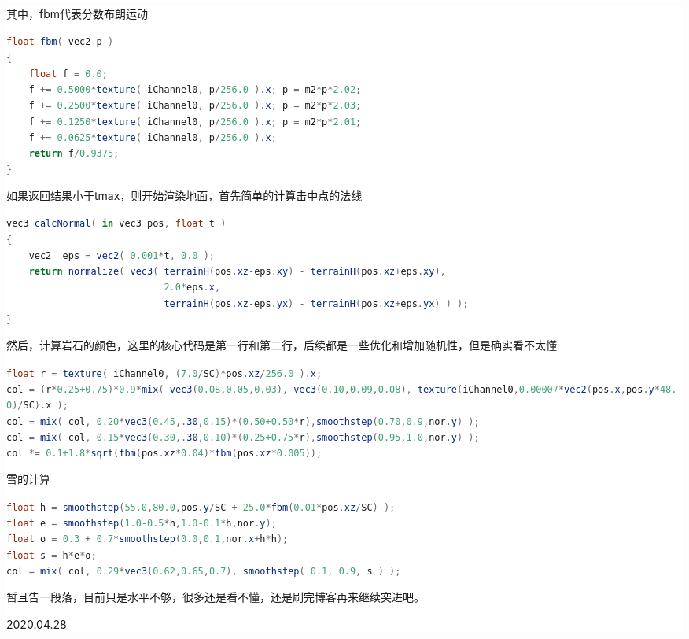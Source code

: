   其中，fbm代表分数布朗运动

  ```c#
  float fbm( vec2 p )
  {
      float f = 0.0;
      f += 0.5000*texture( iChannel0, p/256.0 ).x; p = m2*p*2.02;
      f += 0.2500*texture( iChannel0, p/256.0 ).x; p = m2*p*2.03;
      f += 0.1250*texture( iChannel0, p/256.0 ).x; p = m2*p*2.01;
      f += 0.0625*texture( iChannel0, p/256.0 ).x;
      return f/0.9375;
  }
  ```

  如果返回结果小于tmax，则开始渲染地面，首先简单的计算击中点的法线

  ```c#
  vec3 calcNormal( in vec3 pos, float t )
  {
      vec2  eps = vec2( 0.001*t, 0.0 );
      return normalize( vec3( terrainH(pos.xz-eps.xy) - terrainH(pos.xz+eps.xy),
                              2.0*eps.x,
                              terrainH(pos.xz-eps.yx) - terrainH(pos.xz+eps.yx) ) );
  }
  ```

  然后，计算岩石的颜色，这里的核心代码是第一行和第二行，后续都是一些优化和增加随机性，但是确实看不太懂

  ```c#
  float r = texture( iChannel0, (7.0/SC)*pos.xz/256.0 ).x;
  col = (r*0.25+0.75)*0.9*mix( vec3(0.08,0.05,0.03), vec3(0.10,0.09,0.08), texture(iChannel0,0.00007*vec2(pos.x,pos.y*48.0)/SC).x );
  col = mix( col, 0.20*vec3(0.45,.30,0.15)*(0.50+0.50*r),smoothstep(0.70,0.9,nor.y) );
  col = mix( col, 0.15*vec3(0.30,.30,0.10)*(0.25+0.75*r),smoothstep(0.95,1.0,nor.y) );
  col *= 0.1+1.8*sqrt(fbm(pos.xz*0.04)*fbm(pos.xz*0.005));
  ```

  雪的计算

  ```c#
  float h = smoothstep(55.0,80.0,pos.y/SC + 25.0*fbm(0.01*pos.xz/SC) );
  float e = smoothstep(1.0-0.5*h,1.0-0.1*h,nor.y);
  float o = 0.3 + 0.7*smoothstep(0.0,0.1,nor.x+h*h);
  float s = h*e*o;
  col = mix( col, 0.29*vec3(0.62,0.65,0.7), smoothstep( 0.1, 0.9, s ) );
  ```

  暂且告一段落，目前只是水平不够，很多还是看不懂，还是刷完博客再来继续突进吧。

  2020.04.28

